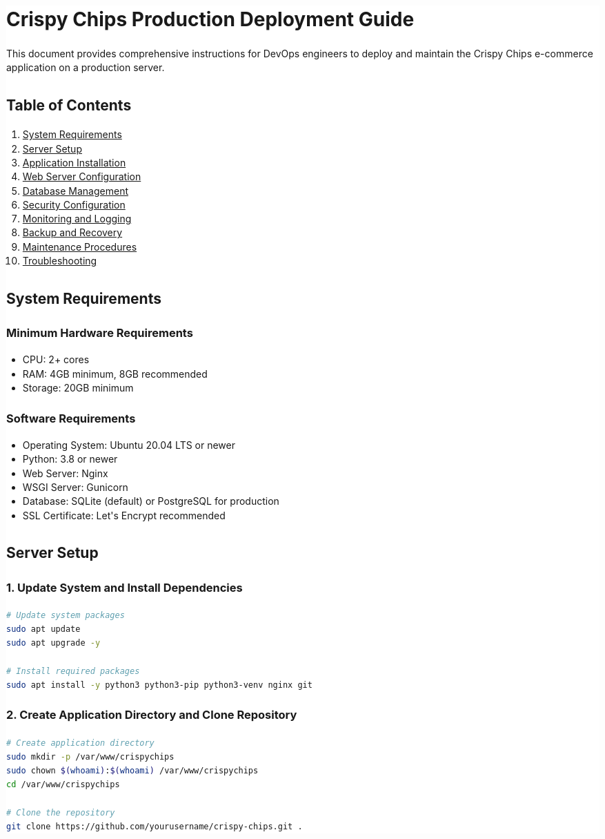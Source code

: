 # Crispy Chips Production Deployment Guide

This document provides comprehensive instructions for DevOps engineers to deploy and maintain the Crispy Chips e-commerce application on a production server.

## Table of Contents

1. [System Requirements](#system-requirements)
2. [Server Setup](#server-setup)
3. [Application Installation](#application-installation)
4. [Web Server Configuration](#web-server-configuration)
5. [Database Management](#database-management)
6. [Security Configuration](#security-configuration)
7. [Monitoring and Logging](#monitoring-and-logging)
8. [Backup and Recovery](#backup-and-recovery)
9. [Maintenance Procedures](#maintenance-procedures)
10. [Troubleshooting](#troubleshooting)

## System Requirements

### Minimum Hardware Requirements
- CPU: 2+ cores
- RAM: 4GB minimum, 8GB recommended
- Storage: 20GB minimum

### Software Requirements
- Operating System: Ubuntu 20.04 LTS or newer
- Python: 3.8 or newer
- Web Server: Nginx
- WSGI Server: Gunicorn
- Database: SQLite (default) or PostgreSQL for production
- SSL Certificate: Let's Encrypt recommended

## Server Setup

### 1. Update System and Install Dependencies

```bash
# Update system packages
sudo apt update
sudo apt upgrade -y

# Install required packages
sudo apt install -y python3 python3-pip python3-venv nginx git
```

### 2. Create Application Directory and Clone Repository

```bash
# Create application directory
sudo mkdir -p /var/www/crispychips
sudo chown $(whoami):$(whoami) /var/www/crispychips
cd /var/www/crispychips

# Clone the repository
git clone https://github.com/yourusername/crispy-chips.git .
```
